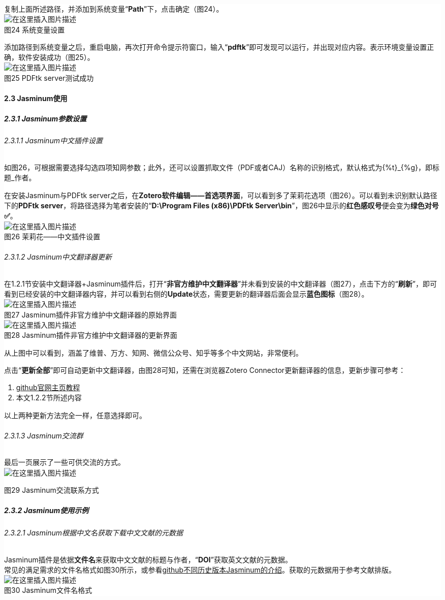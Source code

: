 复制上面所述路径，并添加到系统变量“**Path**”下，点击确定（图24）。  
![在这里插入图片描述](https://img-blog.csdnimg.cn/288e097995814c539d40f7b63b7d1311.png)  
图24 系统变量设置

添加路径到系统变量之后，重启电脑，再次打开命令提示符窗口，输入“**pdftk**”即可发现可以运行，并出现对应内容。表示环境变量设置正确，软件安装成功（图25）。  
![在这里插入图片描述](https://img-blog.csdnimg.cn/1a823ac8c00b4152a7674d6a1c006473.png)  
图25 PDFtk server测试成功

#### 2.3 Jasminum使用

##### 2.3.1 Jasminum参数设置

###### 2.3.1.1 Jasminum中文插件设置

如图26，可根据需要选择勾选四项知网参数；此外，还可以设置抓取文件（PDF或者CAJ）名称的识别格式，默认格式为{%t}\_{%g}，即标题\_作者。

在安装Jasminum与PDFtk server之后，在**Zotero软件编辑——首选项界面**，可以看到多了茉莉花选项（图26）。可以看到未识别默认路径下的**PDFtk server**，将路径选择为笔者安装的“**D:\\Program Files (x86)\\PDFtk Server\\bin**”，图26中显示的**红色感叹号**便会变为**绿色对号✅**。  
![在这里插入图片描述](https://img-blog.csdnimg.cn/b52bbc6f2b0d4f03a2eb414befba69f4.png)  
图26 茉莉花——中文插件设置

###### 2.3.1.2 Jasminum中文翻译器更新

在1.2.1节安装中文翻译器+Jasminum插件后，打开“**非官方维护中文翻译器**”并未看到安装的中文翻译器（图27），点击下方的“**刷新**”，即可看到已经安装的中文翻译器内容，并可以看到右侧的**Update**状态，需要更新的翻译器后面会显示**蓝色图标**（图28）。  
![在这里插入图片描述](https://img-blog.csdnimg.cn/82f93661d0b44d3688c9422c193e1b4c.png)  
图27 Jasminum插件非官方维护中文翻译器的原始界面  
![在这里插入图片描述](https://img-blog.csdnimg.cn/c84e672ddf9143b0948728db46fcec96.png)  
图28 Jasminum插件非官方维护中文翻译器的更新界面

从上图中可以看到，涵盖了维普、万方、知网、微信公众号、知乎等多个中文网站，非常便利。

点击“**更新全部**”即可自动更新中文翻译器，由图28可知，还需在浏览器Zotero Connector更新翻译器的信息，更新步骤可参考：

1.  [github官网主页教程](https://github.com/l0o0/translators_CN)
2.  本文1.2.2节所述内容

以上两种更新方法完全一样，任意选择即可。

###### 2.3.1.3 Jasminum交流群

最后一页展示了一些可供交流的方式。  
![在这里插入图片描述](https://img-blog.csdnimg.cn/c1ad6d6ecff94c7b8748c6f7a98478fd.png)

图29 Jasminum交流联系方式

##### 2.3.2 Jasminum使用示例

###### 2.3.2.1 Jasminum根据中文名获取下载中文文献的元数据

Jasminum插件是依据**文件名**来获取中文文献的标题与作者，“**DOI**”获取英文文献的元数据。  
常见的满足需求的文件名格式如图30所示，或参看[github不同历史版本Jasminum的介绍](https://github.com/l0o0/jasminum/releases/tag/v0.0.2)。获取的元数据用于参考文献排版。  
![在这里插入图片描述](https://img-blog.csdnimg.cn/03403f74b3c243f28064cdf3e7c7be39.png)  
图30 Jasminum文件名格式
